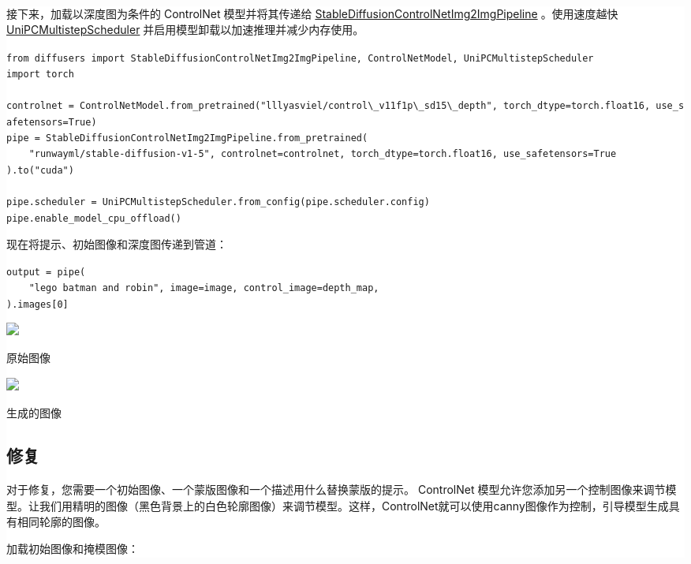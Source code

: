 
接下来，加载以深度图为条件的 ControlNet 模型并将其传递给
 [StableDiffusionControlNetImg2ImgPipeline](/docs/diffusers/v0.23.0/en/api/pipelines/controlnet#diffusers.StableDiffusionControlNetImg2ImgPipeline)
 。使用速度越快
 [UniPCMultistepScheduler](/docs/diffusers/v0.23.0/en/api/schedulers/unipc#diffusers.UniPCMultistepScheduler)
 并启用模型卸载以加速推理并减少内存使用。



```
from diffusers import StableDiffusionControlNetImg2ImgPipeline, ControlNetModel, UniPCMultistepScheduler
import torch

controlnet = ControlNetModel.from_pretrained("lllyasviel/control\_v11f1p\_sd15\_depth", torch_dtype=torch.float16, use_safetensors=True)
pipe = StableDiffusionControlNetImg2ImgPipeline.from_pretrained(
    "runwayml/stable-diffusion-v1-5", controlnet=controlnet, torch_dtype=torch.float16, use_safetensors=True
).to("cuda")

pipe.scheduler = UniPCMultistepScheduler.from_config(pipe.scheduler.config)
pipe.enable_model_cpu_offload()
```


现在将提示、初始图像和深度图传递到管道：



```
output = pipe(
    "lego batman and robin", image=image, control_image=depth_map,
).images[0]
```


![](https://huggingface.co/datasets/huggingface/documentation-images/resolve/main/diffusers/controlnet-img2img.jpg)

 原始图像


![](https://huggingface.co/datasets/huggingface/documentation-images/resolve/main/diffusers/controlnet-img2img-2.png)

 生成的图像


## 修复



对于修复，您需要一个初始图像、一个蒙版图像和一个描述用什么替换蒙版的提示。 ControlNet 模型允许您添加另一个控制图像来调节模型。让我们用精明的图像（黑色背景上的白色轮廓图像）来调节模型。这样，ControlNet就可以使用canny图像作为控制，引导模型生成具有相同轮廓的图像。


加载初始图像和掩模图像：


